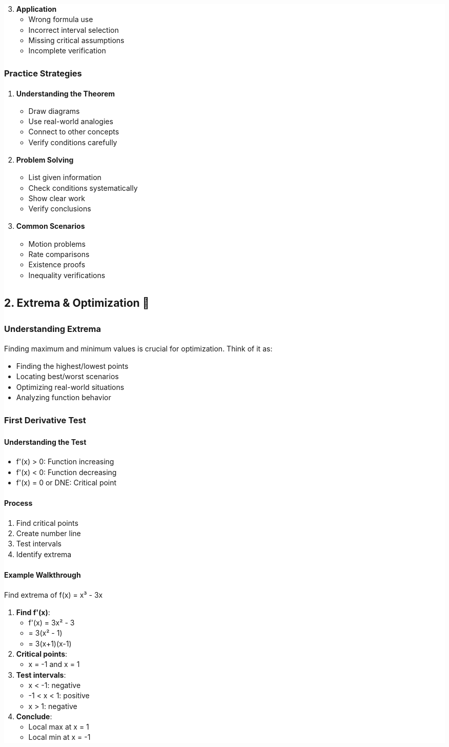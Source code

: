 3. **Application**
   - Wrong formula use
   - Incorrect interval selection
   - Missing critical assumptions
   - Incomplete verification

### Practice Strategies
1. **Understanding the Theorem**
   - Draw diagrams
   - Use real-world analogies
   - Connect to other concepts
   - Verify conditions carefully

2. **Problem Solving**
   - List given information
   - Check conditions systematically
   - Show clear work
   - Verify conclusions

3. **Common Scenarios**
   - Motion problems
   - Rate comparisons
   - Existence proofs
   - Inequality verifications

## 2. Extrema & Optimization 🎯

### Understanding Extrema
Finding maximum and minimum values is crucial for optimization. Think of it as:
- Finding the highest/lowest points
- Locating best/worst scenarios
- Optimizing real-world situations
- Analyzing function behavior

### First Derivative Test
#### Understanding the Test
- f'(x) > 0: Function increasing
- f'(x) < 0: Function decreasing
- f'(x) = 0 or DNE: Critical point

#### Process
1. Find critical points
2. Create number line
3. Test intervals
4. Identify extrema

#### Example Walkthrough
Find extrema of f(x) = x³ - 3x
1. **Find f'(x)**:
   - f'(x) = 3x² - 3
   - = 3(x² - 1)
   - = 3(x+1)(x-1)
2. **Critical points**:
   - x = -1 and x = 1
3. **Test intervals**:
   - x < -1: negative
   - -1 < x < 1: positive
   - x > 1: negative
4. **Conclude**:
   - Local max at x = 1
   - Local min at x = -1
